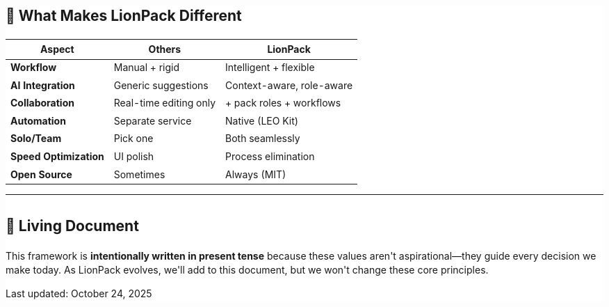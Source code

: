 ## 🚀 What Makes LionPack Different

| Aspect | Others | LionPack |
|--------|--------|----------|
| **Workflow** | Manual + rigid | Intelligent + flexible |
| **AI Integration** | Generic suggestions | Context-aware, role-aware |
| **Collaboration** | Real-time editing only | + pack roles + workflows |
| **Automation** | Separate service | Native (LEO Kit) |
| **Solo/Team** | Pick one | Both seamlessly |
| **Speed Optimization** | UI polish | Process elimination |
| **Open Source** | Sometimes | Always (MIT) |

---

## 📖 Living Document

This framework is **intentionally written in present tense** because these values aren't aspirational—they guide every decision we make today. As LionPack evolves, we'll add to this document, but we won't change these core principles.

Last updated: October 24, 2025
